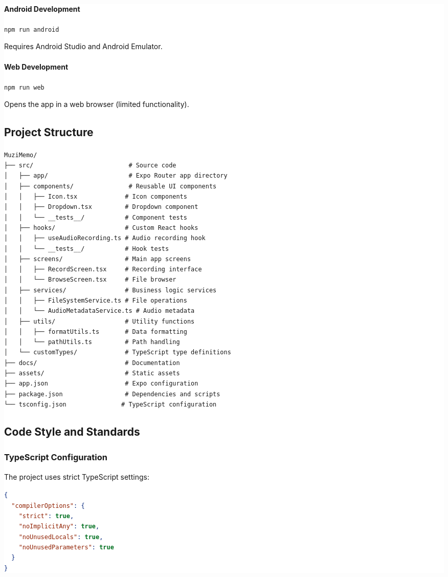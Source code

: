 #### Android Development
```bash
npm run android
```
Requires Android Studio and Android Emulator.

#### Web Development
```bash
npm run web
```
Opens the app in a web browser (limited functionality).

## Project Structure

```
MuziMemo/
├── src/                          # Source code
│   ├── app/                      # Expo Router app directory
│   ├── components/               # Reusable UI components
│   │   ├── Icon.tsx             # Icon components
│   │   ├── Dropdown.tsx         # Dropdown component
│   │   └── __tests__/           # Component tests
│   ├── hooks/                   # Custom React hooks
│   │   ├── useAudioRecording.ts # Audio recording hook
│   │   └── __tests__/           # Hook tests
│   ├── screens/                 # Main app screens
│   │   ├── RecordScreen.tsx     # Recording interface
│   │   └── BrowseScreen.tsx     # File browser
│   ├── services/                # Business logic services
│   │   ├── FileSystemService.ts # File operations
│   │   └── AudioMetadataService.ts # Audio metadata
│   ├── utils/                   # Utility functions
│   │   ├── formatUtils.ts       # Data formatting
│   │   └── pathUtils.ts         # Path handling
│   └── customTypes/             # TypeScript type definitions
├── docs/                        # Documentation
├── assets/                      # Static assets
├── app.json                     # Expo configuration
├── package.json                 # Dependencies and scripts
└── tsconfig.json               # TypeScript configuration
```

## Code Style and Standards

### TypeScript Configuration
The project uses strict TypeScript settings:

```json
{
  "compilerOptions": {
    "strict": true,
    "noImplicitAny": true,
    "noUnusedLocals": true,
    "noUnusedParameters": true
  }
}
```
